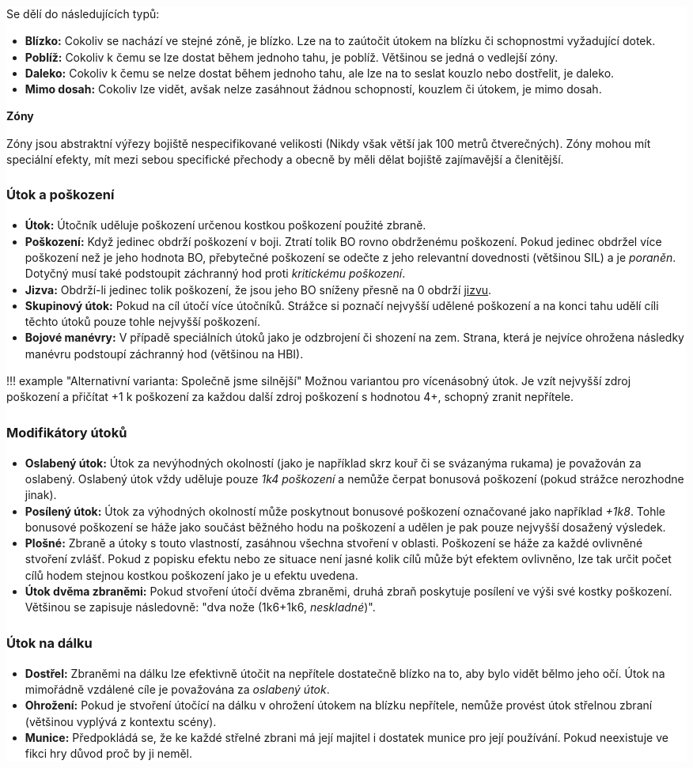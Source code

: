 Se dělí do následujících typů:

- **Blízko:** Cokoliv se nachází ve stejné zóně, je blízko. Lze na to zaútočit útokem na blízku či schopnostmi vyžadující dotek.
- **Poblíž:** Cokoliv k čemu se lze dostat během jednoho tahu, je poblíž. Většinou se jedná o vedlejší zóny.
- **Daleko:** Cokoliv k čemu se nelze dostat během jednoho tahu, ale lze na to seslat kouzlo nebo dostřelit, je daleko. 
- **Mimo dosah:** Cokoliv lze vidět, avšak nelze zasáhnout žádnou schopností, kouzlem či útokem, je mimo dosah.

**Zóny**

Zóny jsou abstraktní výřezy bojiště nespecifikované velikosti (Nikdy však větší jak 100 metrů čtverečných). Zóny mohou mít speciální efekty, mít mezi sebou specifické přechody a obecně by měli dělat bojiště zajímavější a členitější.

### Útok a poškození

- **Útok:** Útočník uděluje poškození určenou kostkou poškození použité zbraně.
- **Poškození:** Když jedinec obdrží poškození v boji. Ztratí tolik BO rovno obdrženému poškození. Pokud jedinec obdržel více poškození než je jeho hodnota BO, přebytečné poškození se odečte z jeho relevantní dovednosti (většinou SIL) a je *poraněn*. Dotyčný musí také podstoupit záchranný hod proti *kritickému poškození*.
- **Jizva:** Obdrží-li jedinec tolik poškození, že jsou jeho BO sníženy přesně na 0 obdrží [jizvu](/Zakladni_pravidla/#jizvy).
- **Skupinový útok:** Pokud na cíl útočí více útočníků. Strážce si poznačí nejvyšší udělené poškození a na konci tahu udělí cíli těchto útoků pouze tohle nejvyšší poškození.
- **Bojové manévry:** V případě speciálních útoků jako je odzbrojení či shození na zem. Strana, která je nejvíce ohrožena následky manévru podstoupí záchranný hod (většinou na HBI).

!!! example "Alternativní varianta: Společně jsme silnější"
	Možnou variantou pro vícenásobný útok. Je vzít nejvyšší zdroj poškození a přičítat +1 k poškození za každou další zdroj poškození s hodnotou 4+, schopný zranit nepřítele.

### Modifikátory útoků

- **Oslabený útok:** Útok za nevýhodných okolností (jako je například skrz kouř či se svázanýma rukama) je považován za oslabený. Oslabený útok vždy uděluje pouze *1k4 poškození* a nemůže čerpat bonusová poškození (pokud strážce nerozhodne jinak).
- **Posílený útok:**  Útok za výhodných okolností může poskytnout bonusové poškození označované jako například *+1k8*. Tohle bonusové poškození se háže jako součást běžného hodu na poškození a udělen je pak pouze nejvyšší dosažený výsledek.
- **Plošné:** Zbraně a útoky s touto vlastností, zasáhnou všechna stvoření v oblasti. Poškození se háže za každé ovlivněné stvoření zvlášť. Pokud z popisku efektu nebo ze situace není jasné kolik cílů může být efektem ovlivněno, lze tak určit počet cílů hodem stejnou kostkou poškození jako je u efektu uvedena.
- **Útok dvěma zbraněmi:** Pokud stvoření útočí dvěma zbraněmi, druhá zbraň poskytuje posílení ve výši své kostky poškození. Většinou se zapisuje následovně: "dva nože (1k6+1k6, *neskladné*)".

### Útok na dálku

- **Dostřel:** Zbraněmi na dálku lze efektivně útočit na nepřítele dostatečně blízko na to, aby bylo vidět bělmo jeho očí. Útok na mimořádně vzdálené cíle je považována za *oslabený útok*.
- **Ohrožení:** Pokud je stvoření útočící na dálku v ohrožení útokem na blízku nepřítele, nemůže provést útok střelnou zbraní (většinou vyplývá z kontextu scény).
- **Munice:** Předpokládá se, že ke každé střelné zbrani má její majitel i dostatek munice pro její používání. Pokud neexistuje ve fikci hry důvod proč by ji neměl.
